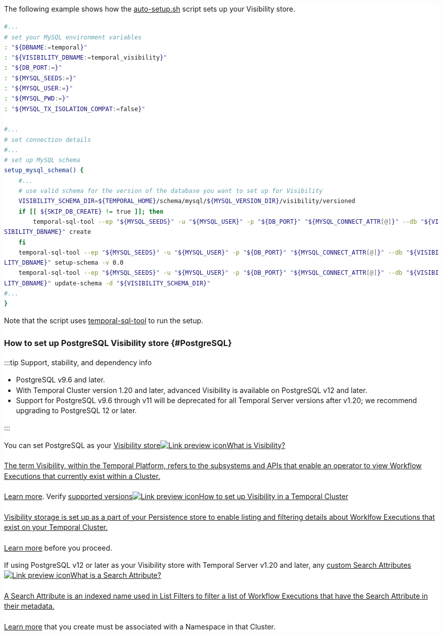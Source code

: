 The following example shows how the [auto-setup.sh](https://github.com/temporalio/docker-builds/blob/main/docker/auto-setup.sh) script sets up your Visibility store.

```bash
#...
# set your MySQL environment variables
: "${DBNAME:=temporal}"
: "${VISIBILITY_DBNAME:=temporal_visibility}"
: "${DB_PORT:=}"
: "${MYSQL_SEEDS:=}"
: "${MYSQL_USER:=}"
: "${MYSQL_PWD:=}"
: "${MYSQL_TX_ISOLATION_COMPAT:=false}"

#...
# set connection details
#...
# set up MySQL schema
setup_mysql_schema() {
    #...
    # use valid schema for the version of the database you want to set up for Visibility
    VISIBILITY_SCHEMA_DIR=${TEMPORAL_HOME}/schema/mysql/${MYSQL_VERSION_DIR}/visibility/versioned
    if [[ ${SKIP_DB_CREATE} != true ]]; then
        temporal-sql-tool --ep "${MYSQL_SEEDS}" -u "${MYSQL_USER}" -p "${DB_PORT}" "${MYSQL_CONNECT_ATTR[@]}" --db "${VISIBILITY_DBNAME}" create
    fi
    temporal-sql-tool --ep "${MYSQL_SEEDS}" -u "${MYSQL_USER}" -p "${DB_PORT}" "${MYSQL_CONNECT_ATTR[@]}" --db "${VISIBILITY_DBNAME}" setup-schema -v 0.0
    temporal-sql-tool --ep "${MYSQL_SEEDS}" -u "${MYSQL_USER}" -p "${DB_PORT}" "${MYSQL_CONNECT_ATTR[@]}" --db "${VISIBILITY_DBNAME}" update-schema -d "${VISIBILITY_SCHEMA_DIR}"
#...
}
```

Note that the script uses [temporal-sql-tool](https://github.com/temporalio/temporal/blob/3b982585bf0124839e697952df4bba01fe4d9543/tools/sql/main.go) to run the setup.

### How to set up PostgreSQL Visibility store {#PostgreSQL}

:::tip Support, stability, and dependency info
- PostgreSQL v9.6 and later.
- With Temporal Cluster version 1.20 and later, advanced Visibility is available on PostgreSQL v12 and later.
- Support for PostgreSQL v9.6 through v11 will be deprecated for all Temporal Server versions after v1.20; we recommend upgrading to PostgreSQL 12 or later.

:::

You can set PostgreSQL as your <a class="tdlp" href="/clusters#visibility">Visibility store<span class="tdlpiw"><img src="/img/link-preview-icon.svg" alt="Link preview icon" /></span><span class="tdlpc"><span class="tdlppt">What is Visibility?</span><br /><br /><span class="tdlppd">The term Visibility, within the Temporal Platform, refers to the subsystems and APIs that enable an operator to view Workflow Executions that currently exist within a Cluster.</span><span class="tdlplm"><br /><br /><a class="tdlplma" href="/clusters#visibility">Learn more</a></span></span></a>.
Verify <a class="tdlp" href="#supported-databases">supported versions<span class="tdlpiw"><img src="/img/link-preview-icon.svg" alt="Link preview icon" /></span><span class="tdlpc"><span class="tdlppt">How to set up Visibility in a Temporal Cluster</span><br /><br /><span class="tdlppd">Visibility storage is set up as a part of your Persistence store to enable listing and filtering details about Worklfow Executions that exist on your Temporal Cluster.</span><span class="tdlplm"><br /><br /><a class="tdlplma" href="#supported-databases">Learn more</a></span></span></a> before you proceed.

If using PostgreSQL v12 or later as your Visibility store with Temporal Server v1.20 and later, any <a class="tdlp" href="/visibility#custom-search-attributes">custom Search Attributes<span class="tdlpiw"><img src="/img/link-preview-icon.svg" alt="Link preview icon" /></span><span class="tdlpc"><span class="tdlppt">What is a Search Attribute?</span><br /><br /><span class="tdlppd">A Search Attribute is an indexed name used in List Filters to filter a list of Workflow Executions that have the Search Attribute in their metadata.</span><span class="tdlplm"><br /><br /><a class="tdlplma" href="/visibility#custom-search-attributes">Learn more</a></span></span></a> that you create must be associated with a Namespace in that Cluster.

